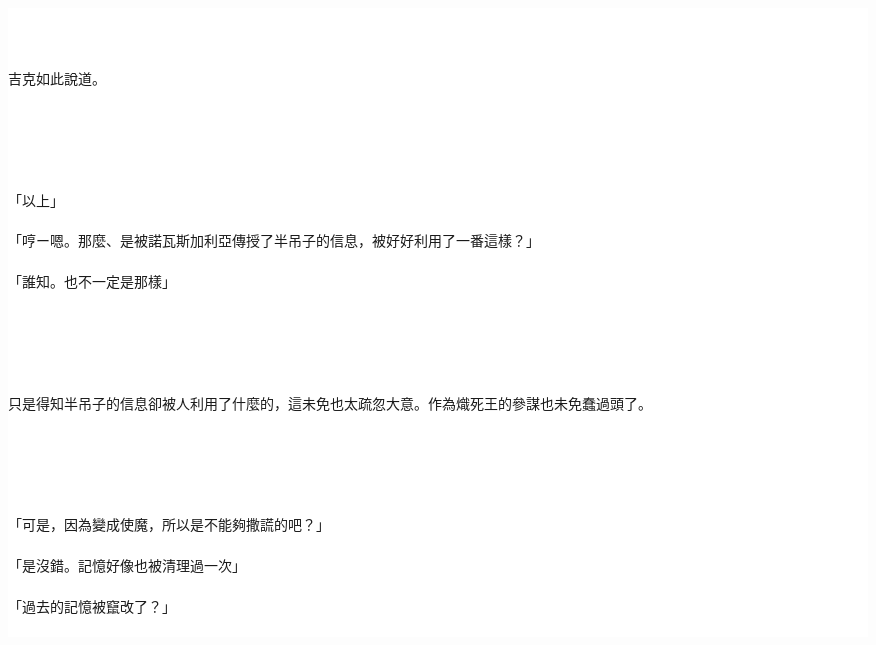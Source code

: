 <br/>
 
<br/>

<br/>
吉克如此說道。
<br/>

<br/>
 
<br/>

<br/>
 
<br/>

<br/>
「以上」
<br/>

<br/>
「哼ー嗯。那麼、是被諾瓦斯加利亞傳授了半吊子的信息，被好好利用了一番這樣？」
<br/>

<br/>
「誰知。也不一定是那樣」
<br/>

<br/>
 
<br/>

<br/>
 
<br/>

<br/>
只是得知半吊子的信息卻被人利用了什麼的，這未免也太疏忽大意。作為熾死王的參謀也未免蠢過頭了。
<br/>

<br/>
 
<br/>

<br/>
 
<br/>

<br/>
「可是，因為變成使魔，所以是不能夠撒謊的吧？」
<br/>

<br/>
「是沒錯。記憶好像也被清理過一次」
<br/>

<br/>
「過去的記憶被竄改了？」
<br/>

<br/>
 